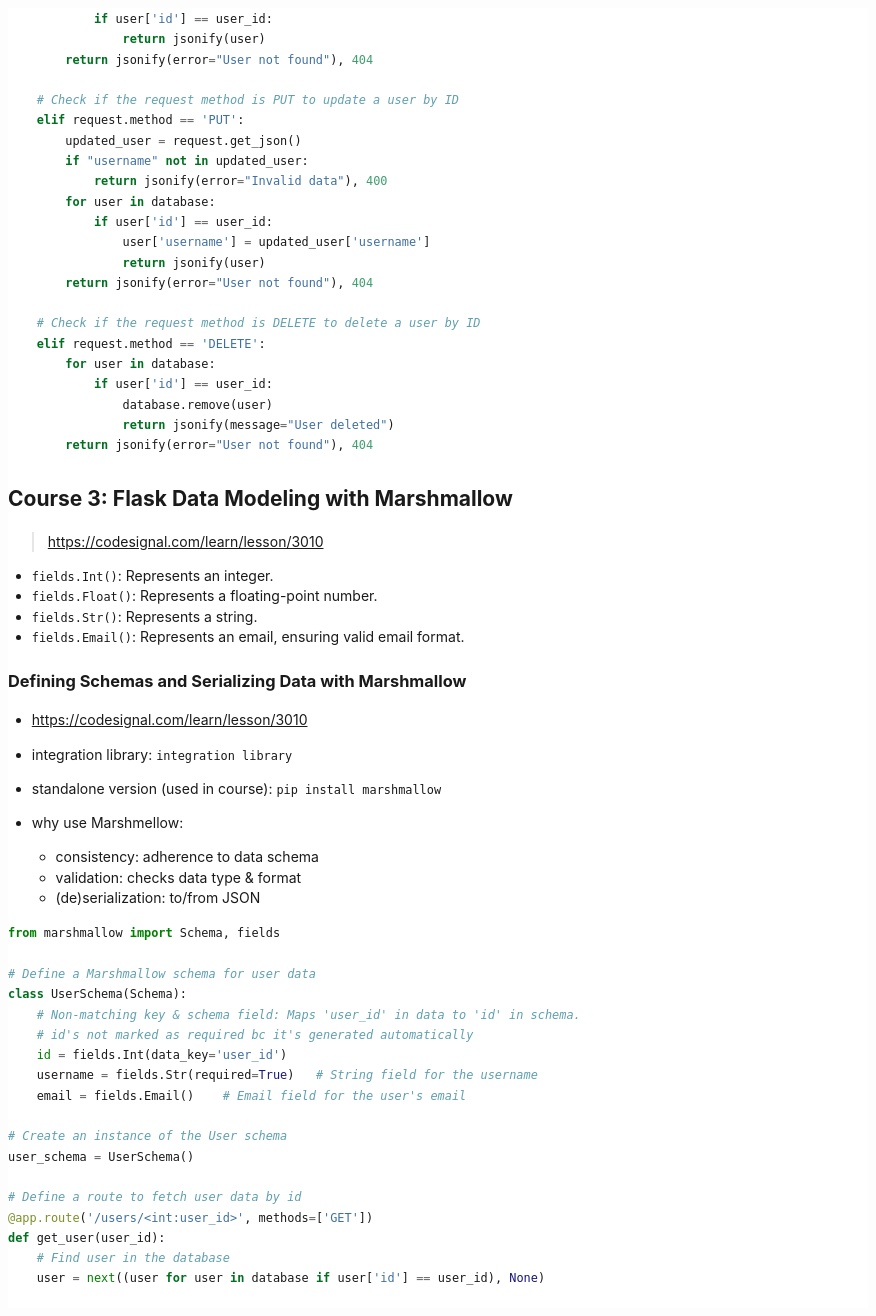 ```py
            if user['id'] == user_id:
                return jsonify(user)
        return jsonify(error="User not found"), 404
    
    # Check if the request method is PUT to update a user by ID
    elif request.method == 'PUT':
        updated_user = request.get_json()
        if "username" not in updated_user:
            return jsonify(error="Invalid data"), 400
        for user in database:
            if user['id'] == user_id:
                user['username'] = updated_user['username']
                return jsonify(user)
        return jsonify(error="User not found"), 404

    # Check if the request method is DELETE to delete a user by ID
    elif request.method == 'DELETE':
        for user in database:
            if user['id'] == user_id:
                database.remove(user)
                return jsonify(message="User deleted")
        return jsonify(error="User not found"), 404
```

## Course 3: Flask Data Modeling with Marshmallow

> https://codesignal.com/learn/lesson/3010
> 
- `fields.Int()`: Represents an integer.
- `fields.Float()`: Represents a floating-point number.
- `fields.Str()`: Represents a string.
- `fields.Email()`: Represents an email, ensuring valid email format.

### Defining Schemas and Serializing Data with Marshmallow

- https://codesignal.com/learn/lesson/3010

- integration library: `integration library`
- standalone version (used in course): `pip install marshmallow`
- why use Marshmellow: 
  - consistency: adherence to data schema
  - validation:  checks data type & format
  - (de)serialization: to/from JSON

```py
from marshmallow import Schema, fields

# Define a Marshmallow schema for user data
class UserSchema(Schema):
    # Non-matching key & schema field: Maps 'user_id' in data to 'id' in schema.
    # id's not marked as required bc it's generated automatically
    id = fields.Int(data_key='user_id')  
    username = fields.Str(required=True)   # String field for the username
    email = fields.Email()    # Email field for the user's email

# Create an instance of the User schema
user_schema = UserSchema()

# Define a route to fetch user data by id
@app.route('/users/<int:user_id>', methods=['GET'])
def get_user(user_id):
    # Find user in the database
    user = next((user for user in database if user['id'] == user_id), None)
    
```
